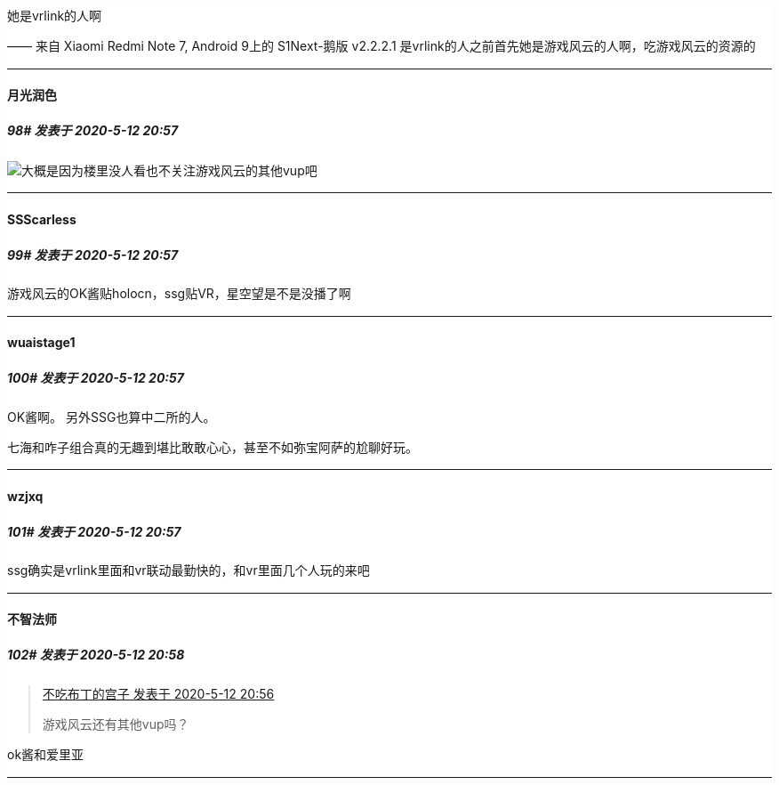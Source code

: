 她是vrlink的人啊


—— 来自 Xiaomi Redmi Note 7, Android 9上的 S1Next-鹅版 v2.2.2.1</blockquote>
是vrlink的人之前首先她是游戏风云的人啊，吃游戏风云的资源的


-----

####  月光润色  
##### 98#       发表于 2020-5-12 20:57


<img src="https://static.saraba1st.com/image/smiley/face2017/013.png" referrerpolicy="no-referrer">大概是因为楼里没人看也不关注游戏风云的其他vup吧


-----

####  SSScarless  
##### 99#       发表于 2020-5-12 20:57


游戏风云的OK酱贴holocn，ssg贴VR，星空望是不是没播了啊


-----

####  wuaistage1  
##### 100#       发表于 2020-5-12 20:57


OK酱啊。 另外SSG也算中二所的人。


七海和咋子组合真的无趣到堪比敢敢心心，甚至不如弥宝阿萨的尬聊好玩。


-----

####  wzjxq  
##### 101#       发表于 2020-5-12 20:57


ssg确实是vrlink里面和vr联动最勤快的，和vr里面几个人玩的来吧


-----

####  不智法师  
##### 102#       发表于 2020-5-12 20:58


<blockquote><a href="httphttps://bbs.saraba1st.com/2b/forum.php?mod=redirect&amp;goto=findpost&amp;pid=47395706&amp;ptid=1934528" target="_blank">不吃布丁的宫子 发表于 2020-5-12 20:56</a>

游戏风云还有其他vup吗？</blockquote>
ok酱和爱里亚


-----
